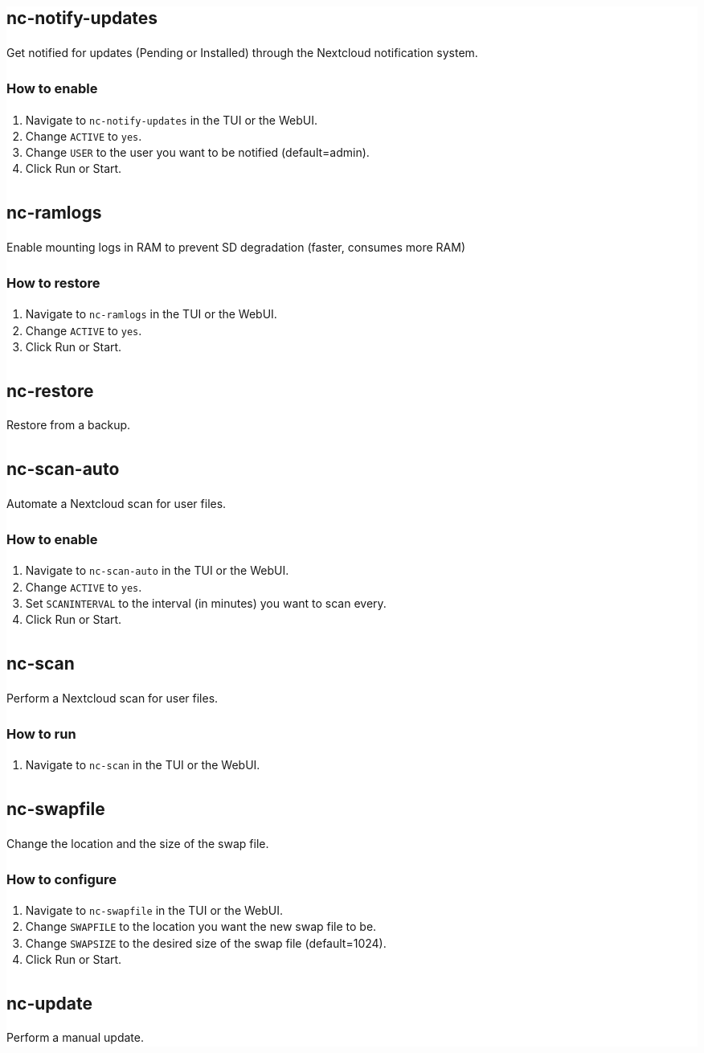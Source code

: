 ## nc-notify-updates
Get notified for updates (Pending or Installed) through the Nextcloud notification system.

### How to enable
1. Navigate to `nc-notify-updates` in the TUI or the WebUI.
2. Change `ACTIVE` to `yes`.
3. Change `USER` to the user you want to be notified (default=admin).
4. Click Run or Start.

## nc-ramlogs
Enable mounting logs in RAM to prevent SD degradation (faster, consumes more RAM)

### How to restore
1. Navigate to `nc-ramlogs` in the TUI or the WebUI.
2. Change `ACTIVE` to `yes`.
4. Click Run or Start.

## nc-restore
Restore from a backup.

## nc-scan-auto
Automate a Nextcloud scan for user files.

### How to enable
1. Navigate to `nc-scan-auto` in the TUI or the WebUI.
2. Change `ACTIVE` to `yes`.
3. Set `SCANINTERVAL` to the interval (in minutes) you want to scan every.
4. Click Run or Start.

## nc-scan
Perform a Nextcloud scan for user files.

### How to run
1. Navigate to `nc-scan` in the TUI or the WebUI.

## nc-swapfile
Change the location and the size of the swap file.

### How to configure
1. Navigate to `nc-swapfile` in the TUI or the WebUI.
2. Change `SWAPFILE` to the location you want the new swap file to be.
3. Change `SWAPSIZE` to the desired size of the swap file (default=1024).
4. Click Run or Start.

## nc-update
Perform a manual update.
